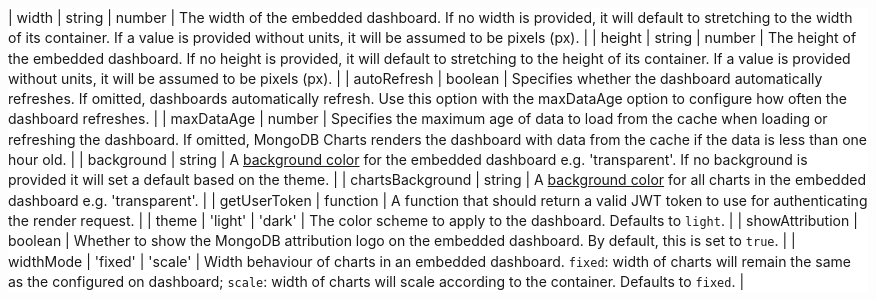 | width            | string \| number   | The width of the embedded dashboard. If no width is provided, it will default to stretching to the width of its container. If a value is provided without units, it will be assumed to be pixels (px).                                                                                                                                                                                                                                                                                                                            |
| height           | string \| number   | The height of the embedded dashboard. If no height is provided, it will default to stretching to the height of its container. If a value is provided without units, it will be assumed to be pixels (px).                                                                                                                                                                                                                                                                                                                         |
| autoRefresh      | boolean            | Specifies whether the dashboard automatically refreshes. If omitted, dashboards automatically refresh. Use this option with the maxDataAge option to configure how often the dashboard refreshes.                                                                                                                                                                                                                                                                                                                                 |
| maxDataAge       | number             | Specifies the maximum age of data to load from the cache when loading or refreshing the dashboard. If omitted, MongoDB Charts renders the dashboard with data from the cache if the data is less than one hour old.                                                                                                                                                                                                                                                                                                               |
| background       | string             | A [background color](https://developer.mozilla.org/en-US/docs/Web/CSS/background-color) for the embedded dashboard e.g. 'transparent'. If no background is provided it will set a default based on the theme.                                                                                                                                                                                                                                                                                                                     |
| chartsBackground | string             | A [background color](https://developer.mozilla.org/en-US/docs/Web/CSS/background-color) for all charts in the embedded dashboard e.g. 'transparent'.                                                                                                                                                                                                                                                                                                                                                                              |
| getUserToken     | function           | A function that should return a valid JWT token to use for authenticating the render request.                                                                                                                                                                                                                                                                                                                                                                                                                                     |
| theme            | 'light' \| 'dark'  | The color scheme to apply to the dashboard. Defaults to `light`.                                                                                                                                                                                                                                                                                                                                                                                                                                                                  |
| showAttribution  | boolean            | Whether to show the MongoDB attribution logo on the embedded dashboard. By default, this is set to `true`.                                                                                                                                                                                                                                                                                                                                                                                                                        |
| widthMode        | 'fixed' \| 'scale' | Width behaviour of charts in an embedded dashboard. `fixed`: width of charts will remain the same as the configured on dashboard; `scale`: width of charts will scale according to the container. Defaults to `fixed`.                                                                                                                                                                                                                                                                                                            |